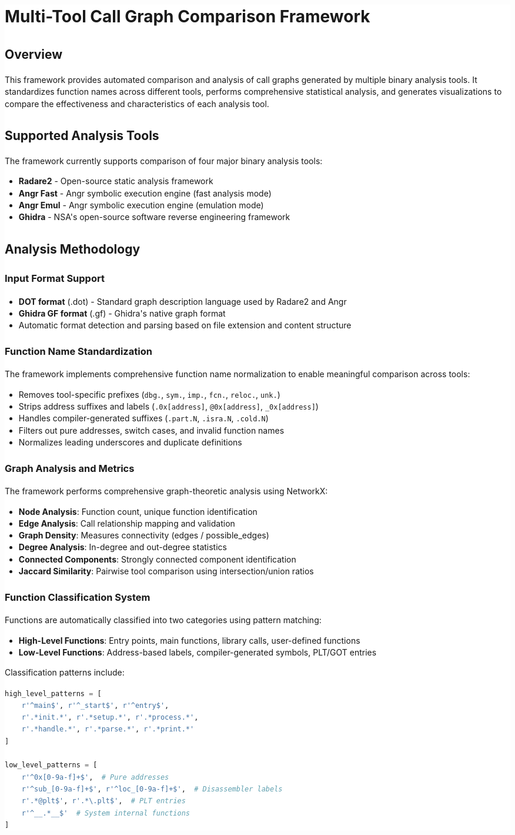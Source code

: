 # Multi-Tool Call Graph Comparison Framework

## Overview
This framework provides automated comparison and analysis of call graphs generated by multiple binary analysis tools. It standardizes function names across different tools, performs comprehensive statistical analysis, and generates visualizations to compare the effectiveness and characteristics of each analysis tool.

## Supported Analysis Tools
The framework currently supports comparison of four major binary analysis tools:
- **Radare2** - Open-source static analysis framework
- **Angr Fast** - Angr symbolic execution engine (fast analysis mode)
- **Angr Emul** - Angr symbolic execution engine (emulation mode)  
- **Ghidra** - NSA's open-source software reverse engineering framework

## Analysis Methodology

### Input Format Support
- **DOT format** (.dot) - Standard graph description language used by Radare2 and Angr
- **Ghidra GF format** (.gf) - Ghidra's native graph format
- Automatic format detection and parsing based on file extension and content structure

### Function Name Standardization
The framework implements comprehensive function name normalization to enable meaningful comparison across tools:
- Removes tool-specific prefixes (`dbg.`, `sym.`, `imp.`, `fcn.`, `reloc.`, `unk.`)
- Strips address suffixes and labels (`.0x[address]`, `@0x[address]`, `_0x[address]`)
- Handles compiler-generated suffixes (`.part.N`, `.isra.N`, `.cold.N`)
- Filters out pure addresses, switch cases, and invalid function names
- Normalizes leading underscores and duplicate definitions

### Graph Analysis and Metrics
The framework performs comprehensive graph-theoretic analysis using NetworkX:
- **Node Analysis**: Function count, unique function identification
- **Edge Analysis**: Call relationship mapping and validation
- **Graph Density**: Measures connectivity (edges / possible_edges)
- **Degree Analysis**: In-degree and out-degree statistics
- **Connected Components**: Strongly connected component identification
- **Jaccard Similarity**: Pairwise tool comparison using intersection/union ratios

### Function Classification System
Functions are automatically classified into two categories using pattern matching:
- **High-Level Functions**: Entry points, main functions, library calls, user-defined functions
- **Low-Level Functions**: Address-based labels, compiler-generated symbols, PLT/GOT entries

Classification patterns include:
```python
high_level_patterns = [
    r'^main$', r'^_start$', r'^entry$',
    r'.*init.*', r'.*setup.*', r'.*process.*',
    r'.*handle.*', r'.*parse.*', r'.*print.*'
]

low_level_patterns = [
    r'^0x[0-9a-f]+$',  # Pure addresses
    r'^sub_[0-9a-f]+$', r'^loc_[0-9a-f]+$',  # Disassembler labels
    r'.*@plt$', r'.*\.plt$',  # PLT entries
    r'^__.*__$'  # System internal functions
]
```